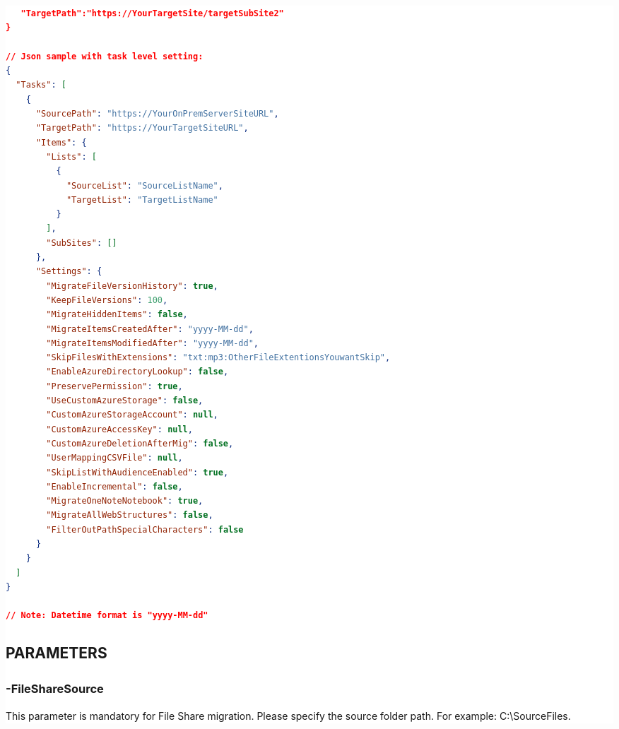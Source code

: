 ```json
   "TargetPath":"https://YourTargetSite/targetSubSite2"
}

// Json sample with task level setting:
{
  "Tasks": [
    {
      "SourcePath": "https://YourOnPremServerSiteURL",
      "TargetPath": "https://YourTargetSiteURL",
      "Items": {
        "Lists": [
          {
            "SourceList": "SourceListName",
            "TargetList": "TargetListName"
          }
        ],
        "SubSites": []
      },
      "Settings": {
        "MigrateFileVersionHistory": true,
        "KeepFileVersions": 100,
        "MigrateHiddenItems": false,
        "MigrateItemsCreatedAfter": "yyyy-MM-dd",
        "MigrateItemsModifiedAfter": "yyyy-MM-dd",
        "SkipFilesWithExtensions": "txt:mp3:OtherFileExtentionsYouwantSkip",
        "EnableAzureDirectoryLookup": false,
        "PreservePermission": true,
        "UseCustomAzureStorage": false,
        "CustomAzureStorageAccount": null,
        "CustomAzureAccessKey": null,
        "CustomAzureDeletionAfterMig": false,
        "UserMappingCSVFile": null,
        "SkipListWithAudienceEnabled": true,
        "EnableIncremental": false,
        "MigrateOneNoteNotebook": true,
        "MigrateAllWebStructures": false,
        "FilterOutPathSpecialCharacters": false
      }
    }
  ]
}

// Note: Datetime format is "yyyy-MM-dd"
```

## PARAMETERS

### -FileShareSource

This parameter is mandatory for File Share migration. Please specify the source folder path. For
example: C:\SourceFiles.
